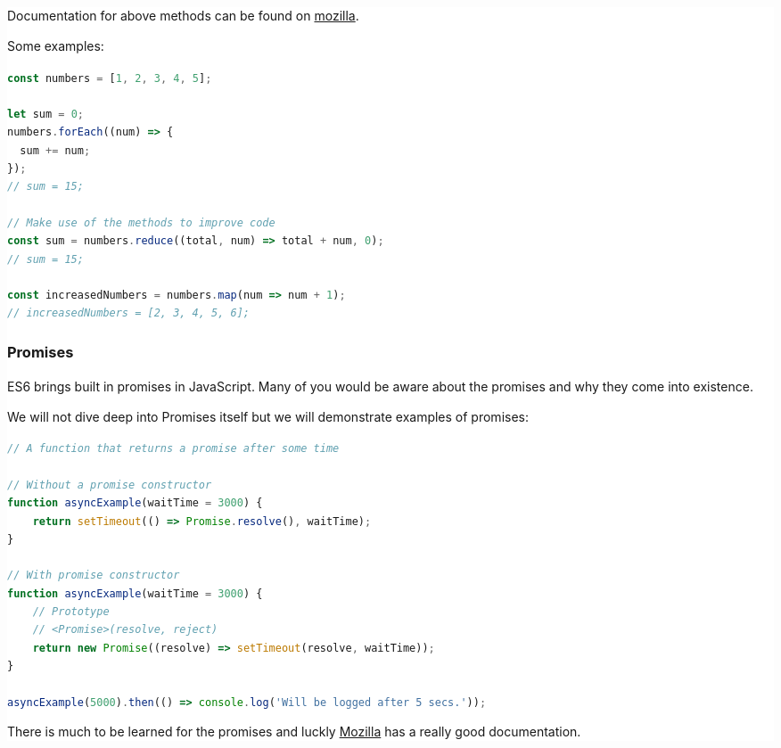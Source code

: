 Documentation for above methods can be found on [mozilla](https://developer.mozilla.org/en-US/docs/Web/JavaScript/Reference/Global_Objects/Array).

Some examples: 

```js
const numbers = [1, 2, 3, 4, 5];

let sum = 0;
numbers.forEach((num) => {
  sum += num;
});
// sum = 15;

// Make use of the methods to improve code
const sum = numbers.reduce((total, num) => total + num, 0);
// sum = 15;

const increasedNumbers = numbers.map(num => num + 1);
// increasedNumbers = [2, 3, 4, 5, 6];
```

### Promises

ES6 brings built in promises in JavaScript. Many of you would be aware about the promises and why they come into existence.

We will not dive deep into Promises itself but we will demonstrate examples of promises:

```js
// A function that returns a promise after some time

// Without a promise constructor
function asyncExample(waitTime = 3000) {
	return setTimeout(() => Promise.resolve(), waitTime);
}

// With promise constructor
function asyncExample(waitTime = 3000) {
	// Prototype
	// <Promise>(resolve, reject)
	return new Promise((resolve) => setTimeout(resolve, waitTime));
}

asyncExample(5000).then(() => console.log('Will be logged after 5 secs.'));
```
There is much to be learned for the promises and luckly [Mozilla](https://developer.mozilla.org/en-US/docs/Web/JavaScript/Reference/Global_Objects/Promise) has a really good documentation.
